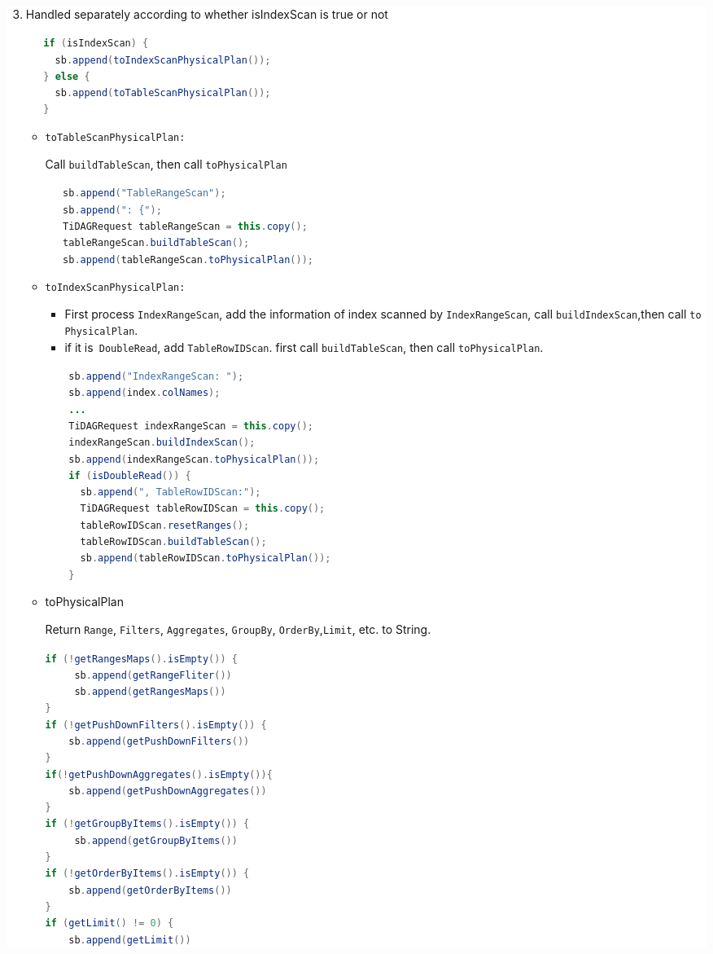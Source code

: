 3. Handled separately according to whether isIndexScan is true or not

   ```java
      if (isIndexScan) {
        sb.append(toIndexScanPhysicalPlan());
      } else {
        sb.append(toTableScanPhysicalPlan());
      }
   ```

   * `toTableScanPhysicalPlan:`

     Call `buildTableScan`, then call `toPhysicalPlan`

     ```java
        sb.append("TableRangeScan");
        sb.append(": {");
        TiDAGRequest tableRangeScan = this.copy();
        tableRangeScan.buildTableScan();
        sb.append(tableRangeScan.toPhysicalPlan());
     ```

   * `toIndexScanPhysicalPlan:`

      * First process `IndexRangeScan`, add the information of index scanned by `IndexRangeScan`, call `buildIndexScan`,then call `toPhysicalPlan`.
      * if it is` DoubleRead`, add `TableRowIDScan`. first call `buildTableScan`, then call `toPhysicalPlan`.

     ```java
         sb.append("IndexRangeScan: ");
         sb.append(index.colNames);
         ...
         TiDAGRequest indexRangeScan = this.copy();
         indexRangeScan.buildIndexScan();
         sb.append(indexRangeScan.toPhysicalPlan());
         if (isDoubleRead()) {
           sb.append(", TableRowIDScan:");
           TiDAGRequest tableRowIDScan = this.copy();
           tableRowIDScan.resetRanges();
           tableRowIDScan.buildTableScan();
           sb.append(tableRowIDScan.toPhysicalPlan());
         }
     ```

   * toPhysicalPlan

     Return `Range`, `Filters`, `Aggregates`, `GroupBy`, `OrderBy`,`Limit`, etc. to String.

     ```java
     if (!getRangesMaps().isEmpty()) {
          sb.append(getRangeFliter())
          sb.append(getRangesMaps())
     }
     if (!getPushDownFilters().isEmpty()) {
         sb.append(getPushDownFilters())
     }
     if(!getPushDownAggregates().isEmpty()){
         sb.append(getPushDownAggregates())
     }
     if (!getGroupByItems().isEmpty()) {
          sb.append(getGroupByItems())
     }
     if (!getOrderByItems().isEmpty()) {
         sb.append(getOrderByItems())
     }
     if (getLimit() != 0) {
         sb.append(getLimit())